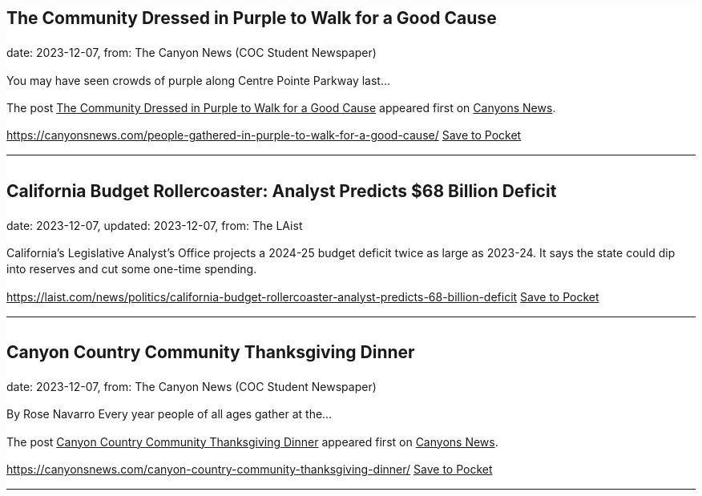 
## The Community Dressed in Purple to Walk for a Good Cause

date: 2023-12-07, from: The Canyon News (COC Student Newspaper)

<p>You may have seen crowds of purple along Centre Pointe Parkway last&#8230;</p>
<p>The post <a href="https://canyonsnews.com/people-gathered-in-purple-to-walk-for-a-good-cause/">The Community Dressed in Purple to Walk for a Good Cause</a> appeared first on <a href="https://canyonsnews.com">Canyons News</a>.</p>


<span class="feed-item-link">
<a href="https://canyonsnews.com/people-gathered-in-purple-to-walk-for-a-good-cause/">https://canyonsnews.com/people-gathered-in-purple-to-walk-for-a-good-cause/</a> <a href="https://getpocket.com/save" class="pocket-btn" data-lang="en" data-save-url="https://canyonsnews.com/people-gathered-in-purple-to-walk-for-a-good-cause/">Save to Pocket</a>
</span>

---

## California Budget Rollercoaster: Analyst Predicts $68 Billion Deficit

date: 2023-12-07, updated: 2023-12-07, from: The LAist

California’s Legislative Analyst’s Office projects a 2024-25 budget deficit twice as large as 2023-24. It says the state could dip into reserves and cut some one-time spending.

<span class="feed-item-link">
<a href="https://laist.com/news/politics/california-budget-rollercoaster-analyst-predicts-68-billion-deficit">https://laist.com/news/politics/california-budget-rollercoaster-analyst-predicts-68-billion-deficit</a> <a href="https://getpocket.com/save" class="pocket-btn" data-lang="en" data-save-url="https://laist.com/news/politics/california-budget-rollercoaster-analyst-predicts-68-billion-deficit">Save to Pocket</a>
</span>

---

## Canyon Country Community Thanksgiving Dinner

date: 2023-12-07, from: The Canyon News (COC Student Newspaper)

<p>By Rose Navarro Every year people of all ages gather at the&#8230;</p>
<p>The post <a href="https://canyonsnews.com/canyon-country-community-thanksgiving-dinner/">Canyon Country Community Thanksgiving Dinner</a> appeared first on <a href="https://canyonsnews.com">Canyons News</a>.</p>


<span class="feed-item-link">
<a href="https://canyonsnews.com/canyon-country-community-thanksgiving-dinner/">https://canyonsnews.com/canyon-country-community-thanksgiving-dinner/</a> <a href="https://getpocket.com/save" class="pocket-btn" data-lang="en" data-save-url="https://canyonsnews.com/canyon-country-community-thanksgiving-dinner/">Save to Pocket</a>
</span>

---